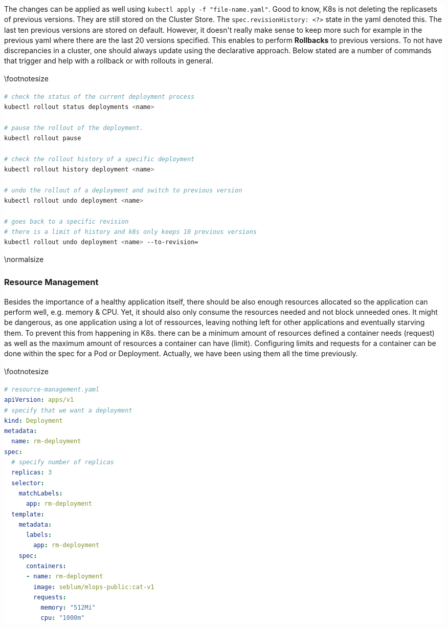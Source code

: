 The changes can be applied as well using `kubectl apply -f "file-name.yaml"`. Good to know, K8s is not deleting the replicasets of previous versions. They are still stored on the Cluster Store. The `spec.revisionHistory: <?>` state in the yaml denoted this. The last ten previous versions are stored on default. However, it doesn't really make sense to keep more such for example in the previous yaml where there are the last 20 versions specified. This enables to perform **Rollbacks** to previous versions. To not have discrepancies in a cluster, one should always update using the declarative approach. Below stated are a number of commands that trigger and help with a rollback or with rollouts in general.

\footnotesize
```bash
# check the status of the current deployment process
kubectl rollout status deployments <name>

# pause the rollout of the deployment.
kubectl rollout pause

# check the rollout history of a specific deployment
kubectl rollout history deployment <name>

# undo the rollout of a deployment and switch to previous version
kubectl rollout undo deployment <name>

# goes back to a specific revision
# there is a limit of history and k8s only keeps 10 previous versions
kubectl rollout undo deployment <name> --to-revision=
```
\normalsize

### Resource Management

Besides the importance of a healthy application itself, there should be also enough resources allocated so the application can perform well, e.g. memory & CPU. Yet, it should also only consume the resources needed and not block unneeded ones. It might be dangerous, as one application using a lot of ressources, leaving nothing left for other applications and eventually starving them. To prevent this from happening in K8s. there can be a minimum amount of resources defined a container needs (request) as well as the maximum amount of resources a container can have (limit). Configuring limits and requests for a container can be done within the spec for a Pod or Deployment. Actually, we have been using them all the time previously.

\footnotesize
```yaml
# resource-management.yaml
apiVersion: apps/v1
# specify that we want a deployment
kind: Deployment
metadata:
  name: rm-deployment
spec:
  # specify number of replicas
  replicas: 3
  selector:
    matchLabels:
      app: rm-deployment
  template:
    metadata:
      labels:
        app: rm-deployment
    spec:
      containers:
      - name: rm-deployment
        image: seblum/mlops-public:cat-v1
        requests:
          memory: "512Mi"
          cpu: "1000m"
```